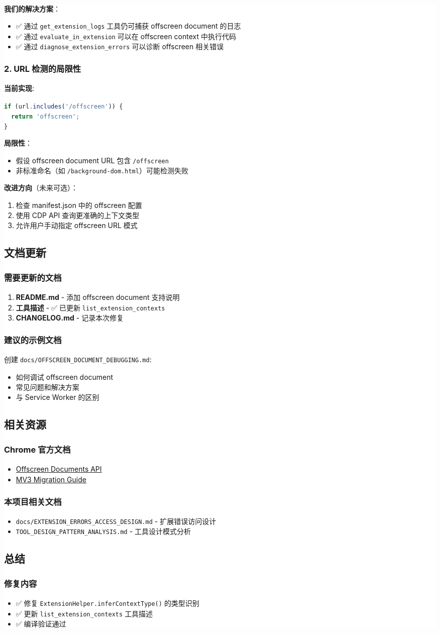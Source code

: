 **我们的解决方案**：
- ✅ 通过 `get_extension_logs` 工具仍可捕获 offscreen document 的日志
- ✅ 通过 `evaluate_in_extension` 可以在 offscreen context 中执行代码
- ✅ 通过 `diagnose_extension_errors` 可以诊断 offscreen 相关错误

### 2. URL 检测的局限性

**当前实现**:
```typescript
if (url.includes('/offscreen')) {
  return 'offscreen';
}
```

**局限性**：
- 假设 offscreen document URL 包含 `/offscreen`
- 非标准命名（如 `/background-dom.html`）可能检测失败

**改进方向**（未来可选）：
1. 检查 manifest.json 中的 offscreen 配置
2. 使用 CDP API 查询更准确的上下文类型
3. 允许用户手动指定 offscreen URL 模式

## 文档更新

### 需要更新的文档

1. **README.md** - 添加 offscreen document 支持说明
2. **工具描述** - ✅ 已更新 `list_extension_contexts`
3. **CHANGELOG.md** - 记录本次修复

### 建议的示例文档

创建 `docs/OFFSCREEN_DOCUMENT_DEBUGGING.md`:
- 如何调试 offscreen document
- 常见问题和解决方案
- 与 Service Worker 的区别

## 相关资源

### Chrome 官方文档
- [Offscreen Documents API](https://developer.chrome.com/docs/extensions/reference/offscreen/)
- [MV3 Migration Guide](https://developer.chrome.com/docs/extensions/develop/migrate)

### 本项目相关文档
- `docs/EXTENSION_ERRORS_ACCESS_DESIGN.md` - 扩展错误访问设计
- `TOOL_DESIGN_PATTERN_ANALYSIS.md` - 工具设计模式分析

## 总结

### 修复内容
- ✅ 修复 `ExtensionHelper.inferContextType()` 的类型识别
- ✅ 更新 `list_extension_contexts` 工具描述
- ✅ 编译验证通过
